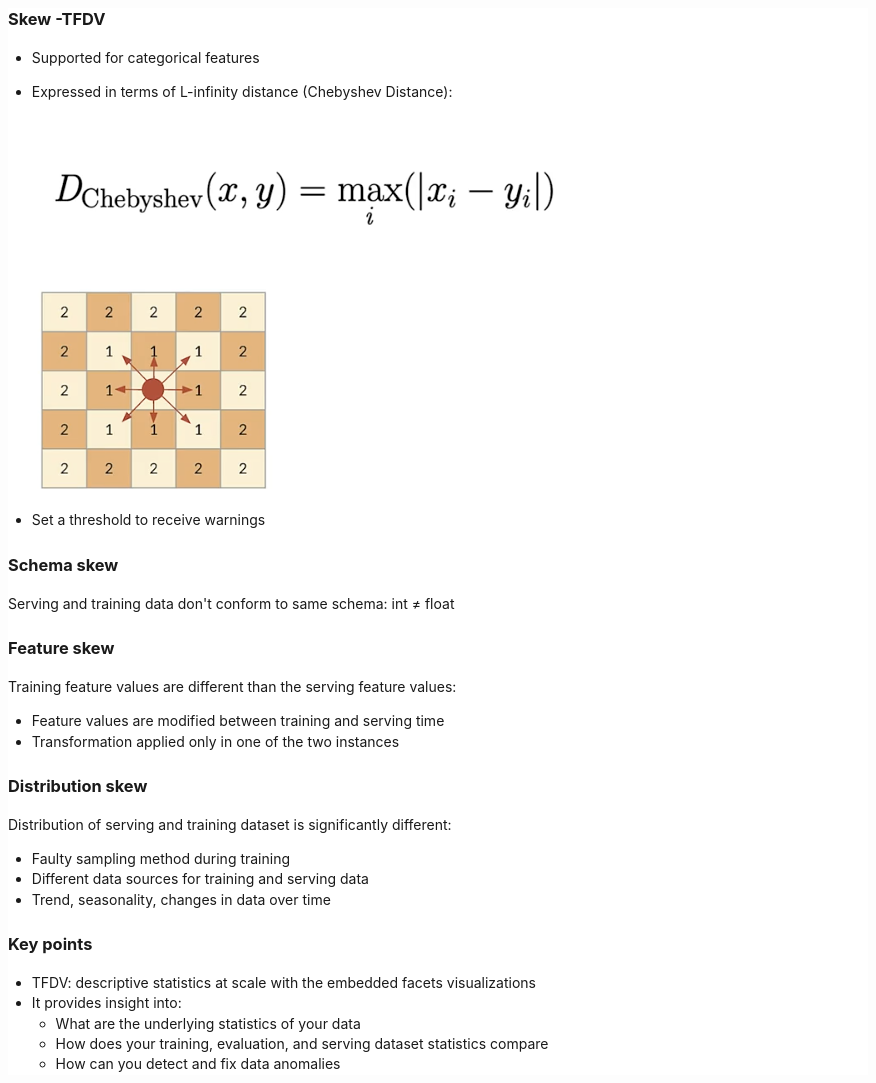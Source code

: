 ### Skew -TFDV

- Supported for categorical features
- Expressed in terms of L-infinity distance (Chebyshev Distance):

    ![Notes%20for%20Machine%20Learning%20Data%20Lifecycle%20in%20Produ%208912ae3a6c01444aa7ed224374b681f1/Untitled%2029.png](Notes%20for%20Machine%20Learning%20Data%20Lifecycle%20in%20Produ%208912ae3a6c01444aa7ed224374b681f1/Untitled%2029.png)

    ![Notes%20for%20Machine%20Learning%20Data%20Lifecycle%20in%20Produ%208912ae3a6c01444aa7ed224374b681f1/Untitled%2030.png](Notes%20for%20Machine%20Learning%20Data%20Lifecycle%20in%20Produ%208912ae3a6c01444aa7ed224374b681f1/Untitled%2030.png)

- Set a threshold to receive warnings

### Schema skew

Serving and training data don't conform to same schema: int ≠ float

### Feature skew

Training feature values are different than the serving feature values:

- Feature values are modified between training and serving time
- Transformation applied only in one of the two instances

### Distribution skew

Distribution of serving and training dataset is significantly different:

- Faulty sampling method during training
- Different data sources for training and serving data
- Trend, seasonality, changes in data over time

### Key points

- TFDV: descriptive statistics at scale with the embedded facets visualizations
- It provides insight into:
    - What are the underlying statistics of your data
    - How does your training, evaluation, and serving dataset statistics compare
    - How can you detect and fix data anomalies
